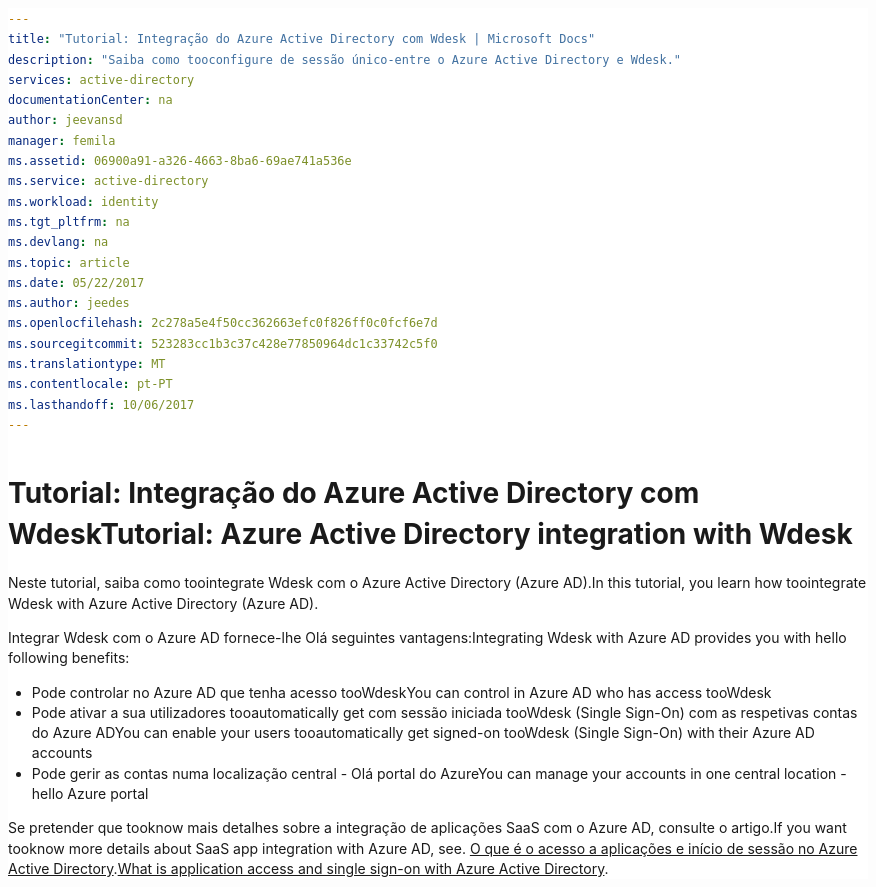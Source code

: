 ```yaml
---
title: "Tutorial: Integração do Azure Active Directory com Wdesk | Microsoft Docs"
description: "Saiba como tooconfigure de sessão único-entre o Azure Active Directory e Wdesk."
services: active-directory
documentationCenter: na
author: jeevansd
manager: femila
ms.assetid: 06900a91-a326-4663-8ba6-69ae741a536e
ms.service: active-directory
ms.workload: identity
ms.tgt_pltfrm: na
ms.devlang: na
ms.topic: article
ms.date: 05/22/2017
ms.author: jeedes
ms.openlocfilehash: 2c278a5e4f50cc362663efc0f826ff0c0fcf6e7d
ms.sourcegitcommit: 523283cc1b3c37c428e77850964dc1c33742c5f0
ms.translationtype: MT
ms.contentlocale: pt-PT
ms.lasthandoff: 10/06/2017
---
```

# <a name="tutorial-azure-active-directory-integration-with-wdesk"></a><span data-ttu-id="a7dc4-103">Tutorial: Integração do Azure Active Directory com Wdesk</span><span class="sxs-lookup"><span data-stu-id="a7dc4-103">Tutorial: Azure Active Directory integration with Wdesk</span></span>

<span data-ttu-id="a7dc4-104">Neste tutorial, saiba como toointegrate Wdesk com o Azure Active Directory (Azure AD).</span><span class="sxs-lookup"><span data-stu-id="a7dc4-104">In this tutorial, you learn how toointegrate Wdesk with Azure Active Directory (Azure AD).</span></span>

<span data-ttu-id="a7dc4-105">Integrar Wdesk com o Azure AD fornece-lhe Olá seguintes vantagens:</span><span class="sxs-lookup"><span data-stu-id="a7dc4-105">Integrating Wdesk with Azure AD provides you with hello following benefits:</span></span>

- <span data-ttu-id="a7dc4-106">Pode controlar no Azure AD que tenha acesso tooWdesk</span><span class="sxs-lookup"><span data-stu-id="a7dc4-106">You can control in Azure AD who has access tooWdesk</span></span>
- <span data-ttu-id="a7dc4-107">Pode ativar a sua utilizadores tooautomatically get com sessão iniciada tooWdesk (Single Sign-On) com as respetivas contas do Azure AD</span><span class="sxs-lookup"><span data-stu-id="a7dc4-107">You can enable your users tooautomatically get signed-on tooWdesk (Single Sign-On) with their Azure AD accounts</span></span>
- <span data-ttu-id="a7dc4-108">Pode gerir as contas numa localização central - Olá portal do Azure</span><span class="sxs-lookup"><span data-stu-id="a7dc4-108">You can manage your accounts in one central location - hello Azure portal</span></span>

<span data-ttu-id="a7dc4-109">Se pretender que tooknow mais detalhes sobre a integração de aplicações SaaS com o Azure AD, consulte o artigo.</span><span class="sxs-lookup"><span data-stu-id="a7dc4-109">If you want tooknow more details about SaaS app integration with Azure AD, see.</span></span> <span data-ttu-id="a7dc4-110">[O que é o acesso a aplicações e início de sessão no Azure Active Directory](active-directory-appssoaccess-whatis.md).</span><span class="sxs-lookup"><span data-stu-id="a7dc4-110">[What is application access and single sign-on with Azure Active Directory](active-directory-appssoaccess-whatis.md).</span></span>
